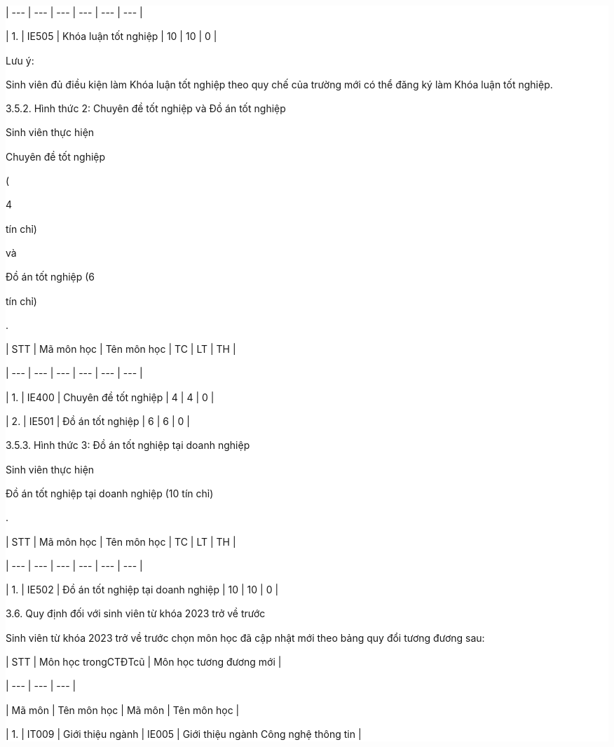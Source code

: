 | --- | --- | --- | --- | --- | --- |

| 1. | IE505 | Khóa luận tốt nghiệp | 10 | 10 | 0 |

Lưu ý:

Sinh viên đủ điều kiện làm Khóa luận tốt nghiệp theo quy chế của trường mới có thể đăng ký làm Khóa luận tốt nghiệp.

3.5.2. Hình thức 2: Chuyên đề tốt nghiệp và Đồ án tốt nghiệp

Sinh viên thực hiện

Chuyên đề tốt nghiệp

(

4

tín chỉ)

và

Đồ án tốt nghiệp (6

tín chỉ)

.

| STT | Mã môn học | Tên môn học | TC | LT | TH |

| --- | --- | --- | --- | --- | --- |

| 1. | IE400 | Chuyên đề tốt nghiệp | 4 | 4 | 0 |

| 2. | IE501 | Đồ án tốt nghiệp | 6 | 6 | 0 |

3.5.3. Hình thức 3: Đồ án tốt nghiệp tại doanh nghiệp

Sinh viên thực hiện

Đồ án tốt nghiệp tại doanh nghiệp (10 tín chỉ)

.

| STT | Mã môn học | Tên môn học | TC | LT | TH |

| --- | --- | --- | --- | --- | --- |

| 1. | IE502 | Đồ án tốt nghiệp tại doanh nghiệp | 10 | 10 | 0 |

3.6. Quy định đối với sinh viên từ khóa 2023 trở về trước

Sinh viên từ khóa 2023 trở về trước chọn môn học đã cập nhật mới theo bảng quy đổi tương đương sau:

| STT | Môn học trongCTĐTcũ | Môn học tương đương mới |

| --- | --- | --- |

| Mã môn | Tên môn học | Mã môn | Tên môn học |

| 1. | IT009 | Giới thiệu ngành | IE005 | Giới thiệu ngành Công nghệ thông tin |
